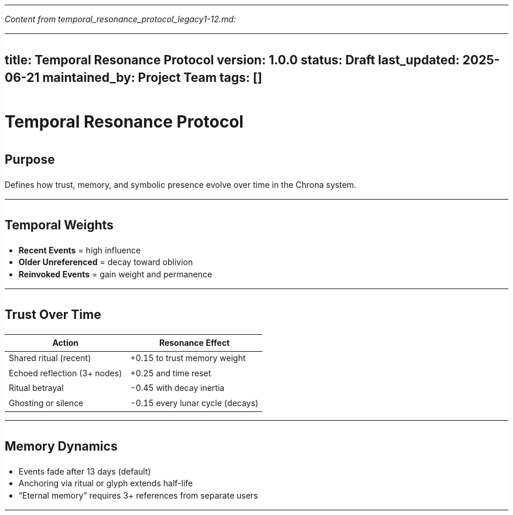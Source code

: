 
---

*Content from temporal_resonance_protocol_legacy1-12.md:*


---
title: Temporal Resonance Protocol
version: 1.0.0
status: Draft
last_updated: 2025-06-21
maintained_by: Project Team
tags: []
---

# Temporal Resonance Protocol

## Purpose

Defines how trust, memory, and symbolic presence evolve over time in the Chrona system.

---

## Temporal Weights

- **Recent Events** = high influence
- **Older Unreferenced** = decay toward oblivion
- **Reinvoked Events** = gain weight and permanence

---

## Trust Over Time

| Action                        | Resonance Effect                      |
|-------------------------------|----------------------------------------|
| Shared ritual (recent)        | +0.15 to trust memory weight           |
| Echoed reflection (3+ nodes)  | +0.25 and time reset                   |
| Ritual betrayal               | -0.45 with decay inertia               |
| Ghosting or silence           | -0.15 every lunar cycle (decays)       |

---

## Memory Dynamics

- Events fade after 13 days (default)
- Anchoring via ritual or glyph extends half-life
- “Eternal memory” requires 3+ references from separate users

---
